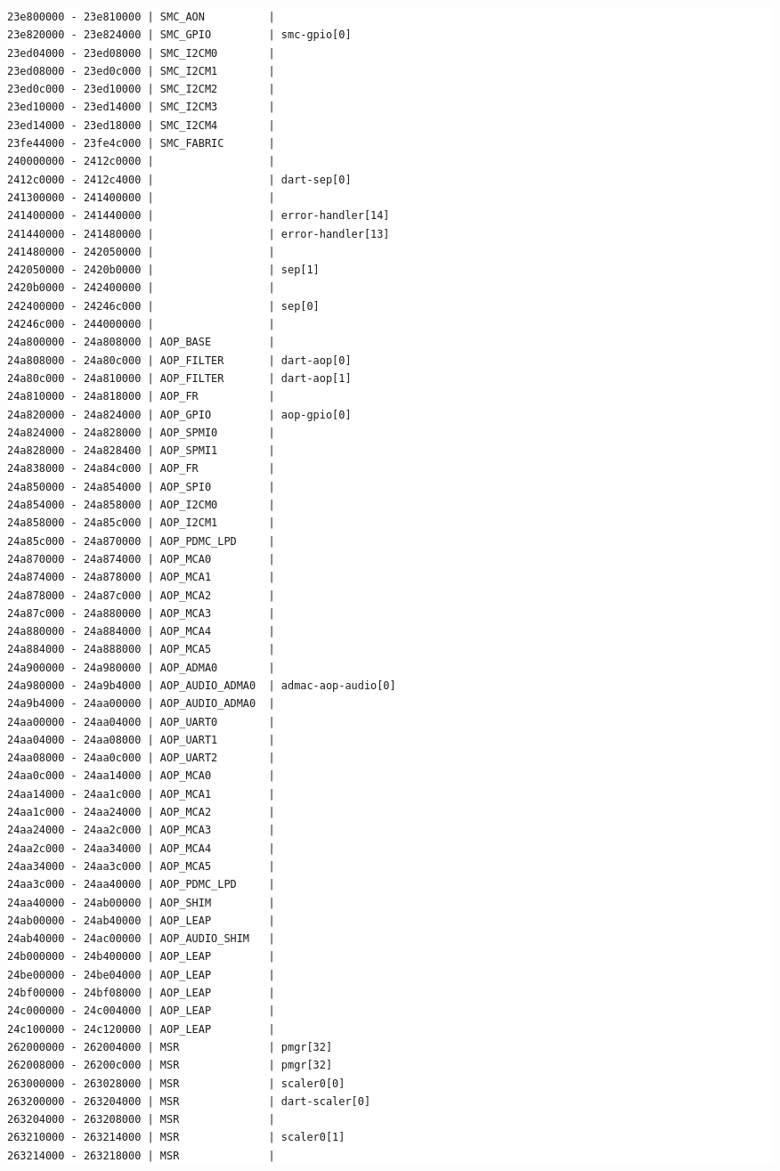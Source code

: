 	23e800000 - 23e810000 | SMC_AON          | 
	23e820000 - 23e824000 | SMC_GPIO         | smc-gpio[0]
	23ed04000 - 23ed08000 | SMC_I2CM0        | 
	23ed08000 - 23ed0c000 | SMC_I2CM1        | 
	23ed0c000 - 23ed10000 | SMC_I2CM2        | 
	23ed10000 - 23ed14000 | SMC_I2CM3        | 
	23ed14000 - 23ed18000 | SMC_I2CM4        | 
	23fe44000 - 23fe4c000 | SMC_FABRIC       | 
	240000000 - 2412c0000 |                  | 
	2412c0000 - 2412c4000 |                  | dart-sep[0]
	241300000 - 241400000 |                  | 
	241400000 - 241440000 |                  | error-handler[14]
	241440000 - 241480000 |                  | error-handler[13]
	241480000 - 242050000 |                  | 
	242050000 - 2420b0000 |                  | sep[1]
	2420b0000 - 242400000 |                  | 
	242400000 - 24246c000 |                  | sep[0]
	24246c000 - 244000000 |                  | 
	24a800000 - 24a808000 | AOP_BASE         | 
	24a808000 - 24a80c000 | AOP_FILTER       | dart-aop[0]
	24a80c000 - 24a810000 | AOP_FILTER       | dart-aop[1]
	24a810000 - 24a818000 | AOP_FR           | 
	24a820000 - 24a824000 | AOP_GPIO         | aop-gpio[0]
	24a824000 - 24a828000 | AOP_SPMI0        | 
	24a828000 - 24a828400 | AOP_SPMI1        | 
	24a838000 - 24a84c000 | AOP_FR           | 
	24a850000 - 24a854000 | AOP_SPI0         | 
	24a854000 - 24a858000 | AOP_I2CM0        | 
	24a858000 - 24a85c000 | AOP_I2CM1        | 
	24a85c000 - 24a870000 | AOP_PDMC_LPD     | 
	24a870000 - 24a874000 | AOP_MCA0         | 
	24a874000 - 24a878000 | AOP_MCA1         | 
	24a878000 - 24a87c000 | AOP_MCA2         | 
	24a87c000 - 24a880000 | AOP_MCA3         | 
	24a880000 - 24a884000 | AOP_MCA4         | 
	24a884000 - 24a888000 | AOP_MCA5         | 
	24a900000 - 24a980000 | AOP_ADMA0        | 
	24a980000 - 24a9b4000 | AOP_AUDIO_ADMA0  | admac-aop-audio[0]
	24a9b4000 - 24aa00000 | AOP_AUDIO_ADMA0  | 
	24aa00000 - 24aa04000 | AOP_UART0        | 
	24aa04000 - 24aa08000 | AOP_UART1        | 
	24aa08000 - 24aa0c000 | AOP_UART2        | 
	24aa0c000 - 24aa14000 | AOP_MCA0         | 
	24aa14000 - 24aa1c000 | AOP_MCA1         | 
	24aa1c000 - 24aa24000 | AOP_MCA2         | 
	24aa24000 - 24aa2c000 | AOP_MCA3         | 
	24aa2c000 - 24aa34000 | AOP_MCA4         | 
	24aa34000 - 24aa3c000 | AOP_MCA5         | 
	24aa3c000 - 24aa40000 | AOP_PDMC_LPD     | 
	24aa40000 - 24ab00000 | AOP_SHIM         | 
	24ab00000 - 24ab40000 | AOP_LEAP         | 
	24ab40000 - 24ac00000 | AOP_AUDIO_SHIM   | 
	24b000000 - 24b400000 | AOP_LEAP         | 
	24be00000 - 24be04000 | AOP_LEAP         | 
	24bf00000 - 24bf08000 | AOP_LEAP         | 
	24c000000 - 24c004000 | AOP_LEAP         | 
	24c100000 - 24c120000 | AOP_LEAP         | 
	262000000 - 262004000 | MSR              | pmgr[32]
	262008000 - 26200c000 | MSR              | pmgr[32]
	263000000 - 263028000 | MSR              | scaler0[0]
	263200000 - 263204000 | MSR              | dart-scaler[0]
	263204000 - 263208000 | MSR              | 
	263210000 - 263214000 | MSR              | scaler0[1]
	263214000 - 263218000 | MSR              | 